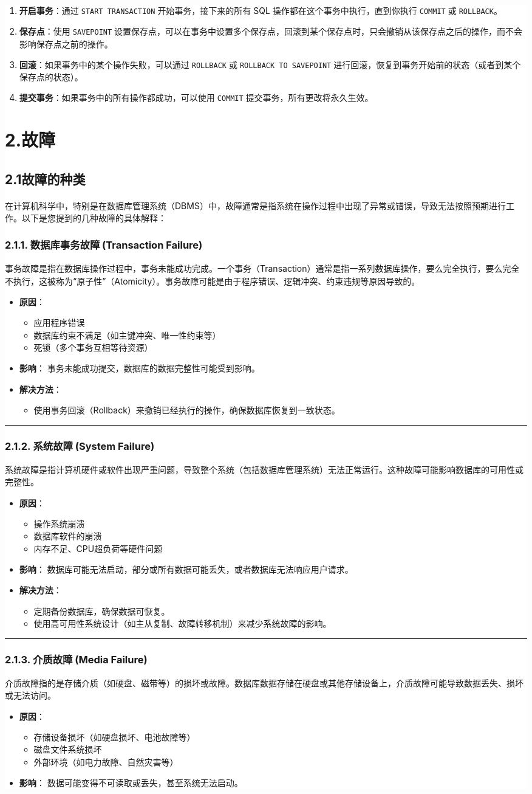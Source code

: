 1. **开启事务**：通过 `START TRANSACTION` 开始事务，接下来的所有 SQL 操作都在这个事务中执行，直到你执行 `COMMIT` 或 `ROLLBACK`。
    
2. **保存点**：使用 `SAVEPOINT` 设置保存点，可以在事务中设置多个保存点，回滚到某个保存点时，只会撤销从该保存点之后的操作，而不会影响保存点之前的操作。
    
3. **回滚**：如果事务中的某个操作失败，可以通过 `ROLLBACK` 或 `ROLLBACK TO SAVEPOINT` 进行回滚，恢复到事务开始前的状态（或者到某个保存点的状态）。
    
4. **提交事务**：如果事务中的所有操作都成功，可以使用 `COMMIT` 提交事务，所有更改将永久生效。

# 2.故障
## 2.1故障的种类
在计算机科学中，特别是在数据库管理系统（DBMS）中，故障通常是指系统在操作过程中出现了异常或错误，导致无法按照预期进行工作。以下是您提到的几种故障的具体解释：

### 2.1.1. **数据库事务故障 (Transaction Failure)**

事务故障是指在数据库操作过程中，事务未能成功完成。一个事务（Transaction）通常是指一系列数据库操作，要么完全执行，要么完全不执行，这被称为“原子性”（Atomicity）。事务故障可能是由于程序错误、逻辑冲突、约束违规等原因导致的。

- **原因**：
    
    - 应用程序错误
    - 数据库约束不满足（如主键冲突、唯一性约束等）
    - 死锁（多个事务互相等待资源）
- **影响**： 事务未能成功提交，数据库的数据完整性可能受到影响。
    
- **解决方法**：
    
    - 使用事务回滚（Rollback）来撤销已经执行的操作，确保数据库恢复到一致状态。

---

### 2.1.2. **系统故障 (System Failure)**

系统故障是指计算机硬件或软件出现严重问题，导致整个系统（包括数据库管理系统）无法正常运行。这种故障可能影响数据库的可用性或完整性。

- **原因**：
    
    - 操作系统崩溃
    - 数据库软件的崩溃
    - 内存不足、CPU超负荷等硬件问题
- **影响**： 数据库可能无法启动，部分或所有数据可能丢失，或者数据库无法响应用户请求。
    
- **解决方法**：
    
    - 定期备份数据库，确保数据可恢复。
    - 使用高可用性系统设计（如主从复制、故障转移机制）来减少系统故障的影响。

---

### 2.1.3. **介质故障 (Media Failure)**

介质故障指的是存储介质（如硬盘、磁带等）的损坏或故障。数据库数据存储在硬盘或其他存储设备上，介质故障可能导致数据丢失、损坏或无法访问。

- **原因**：
    
    - 存储设备损坏（如硬盘损坏、电池故障等）
    - 磁盘文件系统损坏
    - 外部环境（如电力故障、自然灾害等）
- **影响**： 数据可能变得不可读取或丢失，甚至系统无法启动。
    